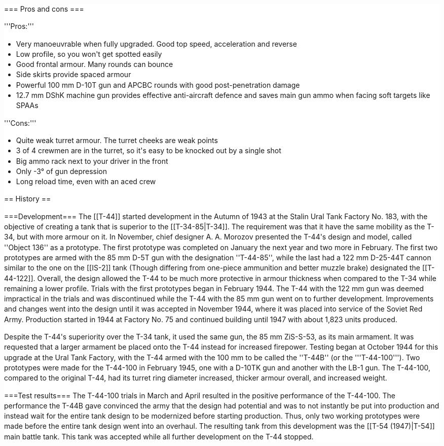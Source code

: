 === Pros and cons ===



'''Pros:'''

- Very manoeuvrable when fully upgraded. Good top speed, acceleration and reverse
- Low profile, so you won't get spotted easily
- Good frontal armour. Many rounds can bounce
- Side skirts provide spaced armour
- Powerful 100 mm D-10T gun and APCBC rounds with good post-penetration damage
- 12.7 mm DShK machine gun provides effective anti-aircraft defence and saves main gun ammo when facing soft targets like SPAAs

'''Cons:'''

- Quite weak turret armour. The turret cheeks are weak points
- 3 of 4 crewmen are in the turret, so it's easy to be knocked out by a single shot
- Big ammo rack next to your driver in the front
- Only -3° of gun depression
- Long reload time, even with an aced crew

== History ==



===Development===
The [[T-44]] started development in the Autumn of 1943 at the Stalin Ural Tank Factory No. 183, with the objective of creating a tank that is superior to the [[T-34-85|T-34]]. The requirement was that it have the same mobility as the T-34, but with more armour on it. In November, chief designer A. A. Morozov presented the T-44's design and model, called ''Object 136'' as a prototype. The first prototype was completed on January the next year and two more in February. The first two prototypes are armed with the 85 mm D-5T gun with the designation ''T-44-85'', while the last had a 122 mm D-25-44T cannon similar to the one on the [[IS-2]] tank (Though differing from one-piece ammunition and better muzzle brake) designated the [[T-44-122]]. Overall, the design allowed the T-44 to be much more protective in armour thickness when compared to the T-34 while remaining a lower profile. Trials with the first prototypes began in February 1944. The T-44 with the 122 mm gun was deemed impractical in the trials and was discontinued while the T-44 with the 85 mm gun went on to further development. Improvements and changes went into the design until it was accepted in November 1944, where it was placed into service of the Soviet Red Army. Production started in 1944 at Factory No. 75 and continued building until 1947 with about 1,823 units produced.

Despite the T-44's superiority over the T-34 tank, it used the same gun, the 85 mm ZiS-S-53, as its main armament. It was requested that a larger armament be placed onto the T-44 instead for increased firepower. Testing began at October 1944 for this upgrade at the Ural Tank Factory, with the T-44 armed with the 100 mm to be called the ''T-44B'' (or the '''T-44-100'''). Two prototypes were made for the T-44-100 in February 1945, one with a D-10TK gun and another with the LB-1 gun. The T-44-100, compared to the original T-44, had its turret ring diameter increased, thicker armour overall, and increased weight.

===Test results===
The T-44-100 trials in March and April resulted in the positive performance of the T-44-100. The performance the T-44B gave convinced the army that the design had potential and was to not instantly be put into production and instead wait for the entire tank design to be modernized before starting production. Thus, only two working prototypes were made before the entire tank design went into an overhaul. The resulting tank from this development was the [[T-54 (1947)|T-54]] main battle tank. This tank was accepted while all further development on the T-44 stopped.
